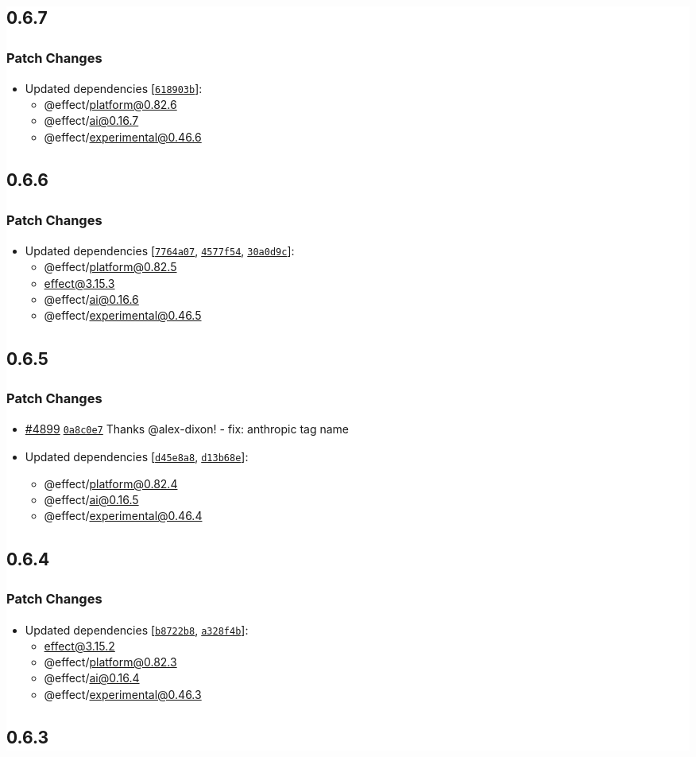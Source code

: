 ## 0.6.7

### Patch Changes

- Updated dependencies [[`618903b`](https://github.com/Effect-TS/effect/commit/618903ba9ae96e2bfe6ee31f61c4359b915f2a36)]:
  - @effect/platform@0.82.6
  - @effect/ai@0.16.7
  - @effect/experimental@0.46.6

## 0.6.6

### Patch Changes

- Updated dependencies [[`7764a07`](https://github.com/Effect-TS/effect/commit/7764a07d960c60df81f14e1dc949518f4bbe494a), [`4577f54`](https://github.com/Effect-TS/effect/commit/4577f548d67273e576cdde423bdd34a4b910766a), [`30a0d9c`](https://github.com/Effect-TS/effect/commit/30a0d9cb51c84290d51b1361d72ff5cee33c13c7)]:
  - @effect/platform@0.82.5
  - effect@3.15.3
  - @effect/ai@0.16.6
  - @effect/experimental@0.46.5

## 0.6.5

### Patch Changes

- [#4899](https://github.com/Effect-TS/effect/pull/4899) [`0a8c0e7`](https://github.com/Effect-TS/effect/commit/0a8c0e762af96d5dbf323d495a06647f39797674) Thanks @alex-dixon! - fix: anthropic tag name

- Updated dependencies [[`d45e8a8`](https://github.com/Effect-TS/effect/commit/d45e8a8ac8227192f504e39e6d04fdcf4fb1d225), [`d13b68e`](https://github.com/Effect-TS/effect/commit/d13b68e3a9456d0bfee9bca8273a7b44a9c69087)]:
  - @effect/platform@0.82.4
  - @effect/ai@0.16.5
  - @effect/experimental@0.46.4

## 0.6.4

### Patch Changes

- Updated dependencies [[`b8722b8`](https://github.com/Effect-TS/effect/commit/b8722b817e2306fe8c8245f3f9e32d85b824b961), [`a328f4b`](https://github.com/Effect-TS/effect/commit/a328f4b4fe717dd53e5b04a30f387433c32f7328)]:
  - effect@3.15.2
  - @effect/platform@0.82.3
  - @effect/ai@0.16.4
  - @effect/experimental@0.46.3

## 0.6.3
